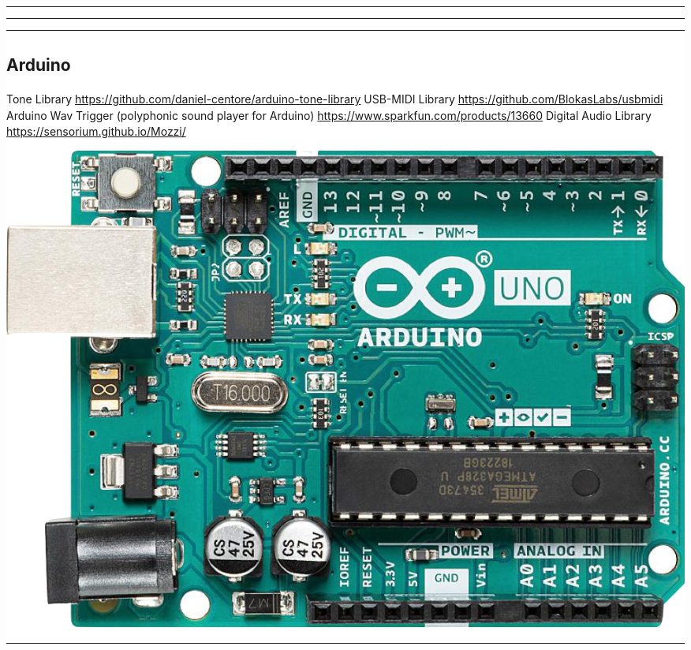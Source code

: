 
---


<iframe width="1200" height="720" src="https://www.youtube.com/embed/BP1CbmxvEw0" title="YouTube video player" frameborder="0" allow="accelerometer; autoplay; clipboard-write; encrypted-media; gyroscope; picture-in-picture" allowfullscreen></iframe>

---

<iframe width="1200" height="720" src="https://www.youtube.com/embed/dhKYxDzyXqI" title="YouTube video player" frameborder="0" allow="accelerometer; autoplay; clipboard-write; encrypted-media; gyroscope; picture-in-picture" allowfullscreen></iframe>

--- 

## Arduino 
Tone Library
https://github.com/daniel-centore/arduino-tone-library
USB-MIDI Library
https://github.com/BlokasLabs/usbmidi
Arduino Wav Trigger (polyphonic sound player for Arduino)
https://www.sparkfun.com/products/13660
Digital Audio Library
https://sensorium.github.io/Mozzi/

![bg right:40% 80%](./assets/arduino.png)

--- 